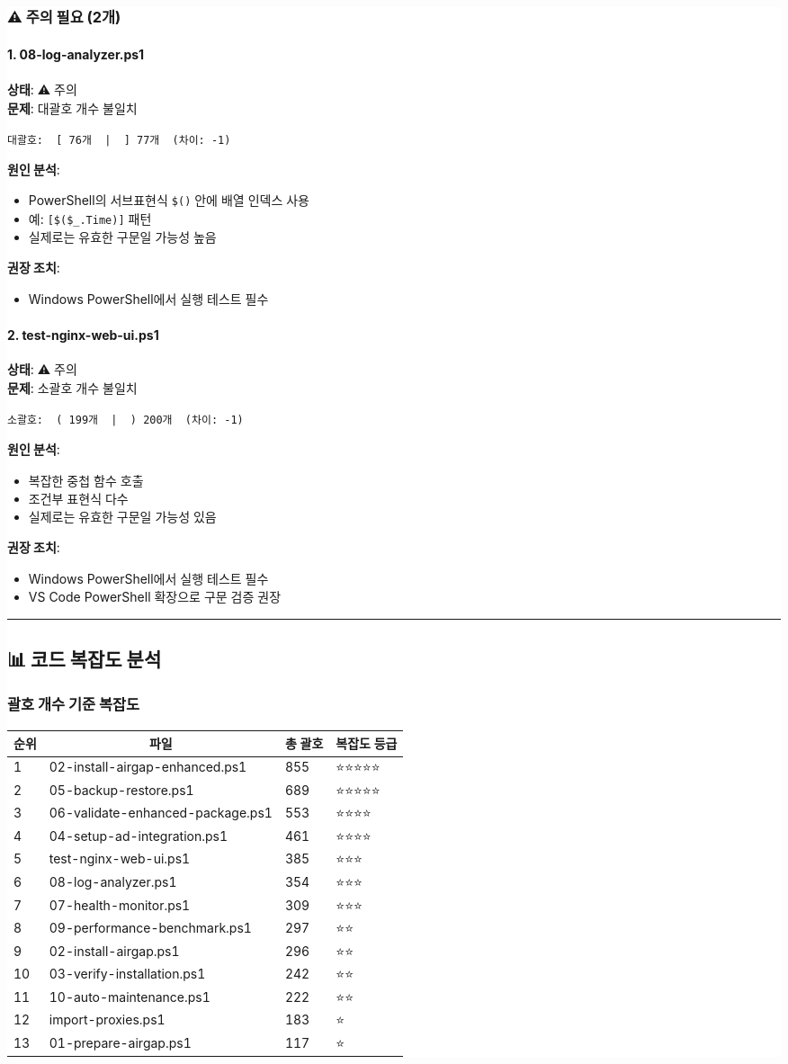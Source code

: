 ### ⚠️  주의 필요 (2개)

#### 1. 08-log-analyzer.ps1

**상태**: ⚠️  주의  
**문제**: 대괄호 개수 불일치

```
대괄호:  [ 76개  |  ] 77개  (차이: -1)
```

**원인 분석**:
- PowerShell의 서브표현식 `$()` 안에 배열 인덱스 사용
- 예: `[$($_.Time)]` 패턴
- 실제로는 유효한 구문일 가능성 높음

**권장 조치**:
- Windows PowerShell에서 실행 테스트 필수

#### 2. test-nginx-web-ui.ps1

**상태**: ⚠️  주의  
**문제**: 소괄호 개수 불일치

```
소괄호:  ( 199개  |  ) 200개  (차이: -1)
```

**원인 분석**:
- 복잡한 중첩 함수 호출
- 조건부 표현식 다수
- 실제로는 유효한 구문일 가능성 있음

**권장 조치**:
- Windows PowerShell에서 실행 테스트 필수
- VS Code PowerShell 확장으로 구문 검증 권장

---

## 📊 코드 복잡도 분석

### 괄호 개수 기준 복잡도

| 순위 | 파일 | 총 괄호 | 복잡도 등급 |
|------|------|---------|------------|
| 1 | 02-install-airgap-enhanced.ps1 | 855 | ⭐⭐⭐⭐⭐ |
| 2 | 05-backup-restore.ps1 | 689 | ⭐⭐⭐⭐⭐ |
| 3 | 06-validate-enhanced-package.ps1 | 553 | ⭐⭐⭐⭐ |
| 4 | 04-setup-ad-integration.ps1 | 461 | ⭐⭐⭐⭐ |
| 5 | test-nginx-web-ui.ps1 | 385 | ⭐⭐⭐ |
| 6 | 08-log-analyzer.ps1 | 354 | ⭐⭐⭐ |
| 7 | 07-health-monitor.ps1 | 309 | ⭐⭐⭐ |
| 8 | 09-performance-benchmark.ps1 | 297 | ⭐⭐ |
| 9 | 02-install-airgap.ps1 | 296 | ⭐⭐ |
| 10 | 03-verify-installation.ps1 | 242 | ⭐⭐ |
| 11 | 10-auto-maintenance.ps1 | 222 | ⭐⭐ |
| 12 | import-proxies.ps1 | 183 | ⭐ |
| 13 | 01-prepare-airgap.ps1 | 117 | ⭐ |
